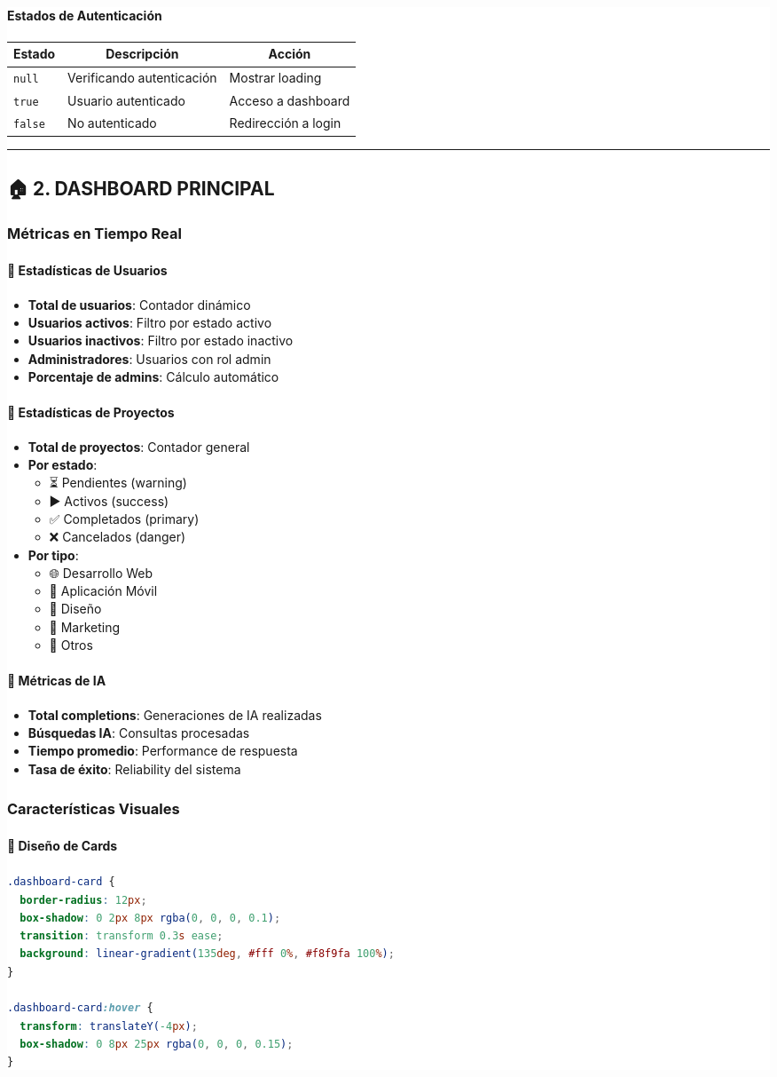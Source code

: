 #### Estados de Autenticación

| Estado  | Descripción               | Acción              |
| ------- | ------------------------- | ------------------- |
| `null`  | Verificando autenticación | Mostrar loading     |
| `true`  | Usuario autenticado       | Acceso a dashboard  |
| `false` | No autenticado            | Redirección a login |

---

## 🏠 2. DASHBOARD PRINCIPAL

### Métricas en Tiempo Real

#### 👥 Estadísticas de Usuarios

- **Total de usuarios**: Contador dinámico
- **Usuarios activos**: Filtro por estado activo
- **Usuarios inactivos**: Filtro por estado inactivo
- **Administradores**: Usuarios con rol admin
- **Porcentaje de admins**: Cálculo automático

#### 📁 Estadísticas de Proyectos

- **Total de proyectos**: Contador general
- **Por estado**:
  - ⏳ Pendientes (warning)
  - ▶️ Activos (success)
  - ✅ Completados (primary)
  - ❌ Cancelados (danger)
- **Por tipo**:
  - 🌐 Desarrollo Web
  - 📱 Aplicación Móvil
  - 🎨 Diseño
  - 📢 Marketing
  - 🔧 Otros

#### 🤖 Métricas de IA

- **Total completions**: Generaciones de IA realizadas
- **Búsquedas IA**: Consultas procesadas
- **Tiempo promedio**: Performance de respuesta
- **Tasa de éxito**: Reliability del sistema

### Características Visuales

#### 🎨 Diseño de Cards

```css
.dashboard-card {
  border-radius: 12px;
  box-shadow: 0 2px 8px rgba(0, 0, 0, 0.1);
  transition: transform 0.3s ease;
  background: linear-gradient(135deg, #fff 0%, #f8f9fa 100%);
}

.dashboard-card:hover {
  transform: translateY(-4px);
  box-shadow: 0 8px 25px rgba(0, 0, 0, 0.15);
}
```
